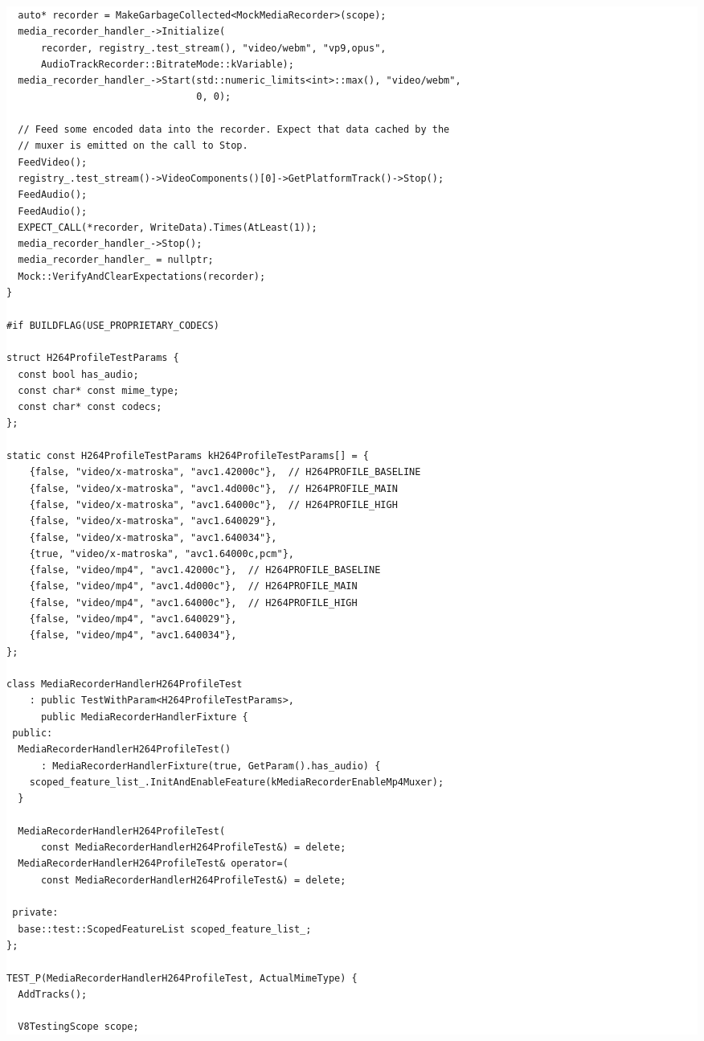 ```
  auto* recorder = MakeGarbageCollected<MockMediaRecorder>(scope);
  media_recorder_handler_->Initialize(
      recorder, registry_.test_stream(), "video/webm", "vp9,opus",
      AudioTrackRecorder::BitrateMode::kVariable);
  media_recorder_handler_->Start(std::numeric_limits<int>::max(), "video/webm",
                                 0, 0);

  // Feed some encoded data into the recorder. Expect that data cached by the
  // muxer is emitted on the call to Stop.
  FeedVideo();
  registry_.test_stream()->VideoComponents()[0]->GetPlatformTrack()->Stop();
  FeedAudio();
  FeedAudio();
  EXPECT_CALL(*recorder, WriteData).Times(AtLeast(1));
  media_recorder_handler_->Stop();
  media_recorder_handler_ = nullptr;
  Mock::VerifyAndClearExpectations(recorder);
}

#if BUILDFLAG(USE_PROPRIETARY_CODECS)

struct H264ProfileTestParams {
  const bool has_audio;
  const char* const mime_type;
  const char* const codecs;
};

static const H264ProfileTestParams kH264ProfileTestParams[] = {
    {false, "video/x-matroska", "avc1.42000c"},  // H264PROFILE_BASELINE
    {false, "video/x-matroska", "avc1.4d000c"},  // H264PROFILE_MAIN
    {false, "video/x-matroska", "avc1.64000c"},  // H264PROFILE_HIGH
    {false, "video/x-matroska", "avc1.640029"},
    {false, "video/x-matroska", "avc1.640034"},
    {true, "video/x-matroska", "avc1.64000c,pcm"},
    {false, "video/mp4", "avc1.42000c"},  // H264PROFILE_BASELINE
    {false, "video/mp4", "avc1.4d000c"},  // H264PROFILE_MAIN
    {false, "video/mp4", "avc1.64000c"},  // H264PROFILE_HIGH
    {false, "video/mp4", "avc1.640029"},
    {false, "video/mp4", "avc1.640034"},
};

class MediaRecorderHandlerH264ProfileTest
    : public TestWithParam<H264ProfileTestParams>,
      public MediaRecorderHandlerFixture {
 public:
  MediaRecorderHandlerH264ProfileTest()
      : MediaRecorderHandlerFixture(true, GetParam().has_audio) {
    scoped_feature_list_.InitAndEnableFeature(kMediaRecorderEnableMp4Muxer);
  }

  MediaRecorderHandlerH264ProfileTest(
      const MediaRecorderHandlerH264ProfileTest&) = delete;
  MediaRecorderHandlerH264ProfileTest& operator=(
      const MediaRecorderHandlerH264ProfileTest&) = delete;

 private:
  base::test::ScopedFeatureList scoped_feature_list_;
};

TEST_P(MediaRecorderHandlerH264ProfileTest, ActualMimeType) {
  AddTracks();

  V8TestingScope scope;
```